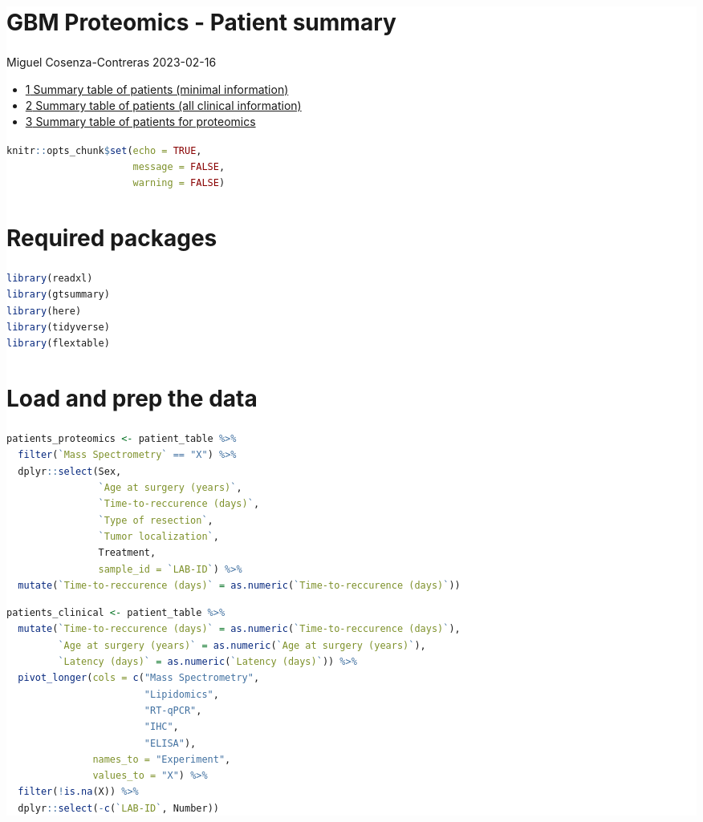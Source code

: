GBM Proteomics - Patient summary
================
Miguel Cosenza-Contreras
2023-02-16

- <a href="#summary-table-of-patients-minimal-information"
  id="toc-summary-table-of-patients-minimal-information"><span
  class="toc-section-number">1</span> Summary table of patients (minimal
  information)</a>
- <a href="#summary-table-of-patients-all-clinical-information"
  id="toc-summary-table-of-patients-all-clinical-information"><span
  class="toc-section-number">2</span> Summary table of patients (all
  clinical information)</a>
- <a href="#summary-table-of-patients-for-proteomics"
  id="toc-summary-table-of-patients-for-proteomics"><span
  class="toc-section-number">3</span> Summary table of patients for
  proteomics</a>

``` r
knitr::opts_chunk$set(echo = TRUE, 
                      message = FALSE, 
                      warning = FALSE)
```

# Required packages

``` r
library(readxl)
library(gtsummary)
library(here)
library(tidyverse)
library(flextable)
```

# Load and prep the data

``` r
patients_proteomics <- patient_table %>%
  filter(`Mass Spectrometry` == "X") %>%
  dplyr::select(Sex, 
                `Age at surgery (years)`, 
                `Time-to-reccurence (days)`,
                `Type of resection`,
                `Tumor localization`, 
                Treatment,
                sample_id = `LAB-ID`) %>%
  mutate(`Time-to-reccurence (days)` = as.numeric(`Time-to-reccurence (days)`))
```

``` r
patients_clinical <- patient_table %>%
  mutate(`Time-to-reccurence (days)` = as.numeric(`Time-to-reccurence (days)`),
         `Age at surgery (years)` = as.numeric(`Age at surgery (years)`),
         `Latency (days)` = as.numeric(`Latency (days)`)) %>% 
  pivot_longer(cols = c("Mass Spectrometry",
                        "Lipidomics",
                        "RT-qPCR",
                        "IHC",
                        "ELISA"),
               names_to = "Experiment",
               values_to = "X") %>%
  filter(!is.na(X)) %>%
  dplyr::select(-c(`LAB-ID`, Number))
```
